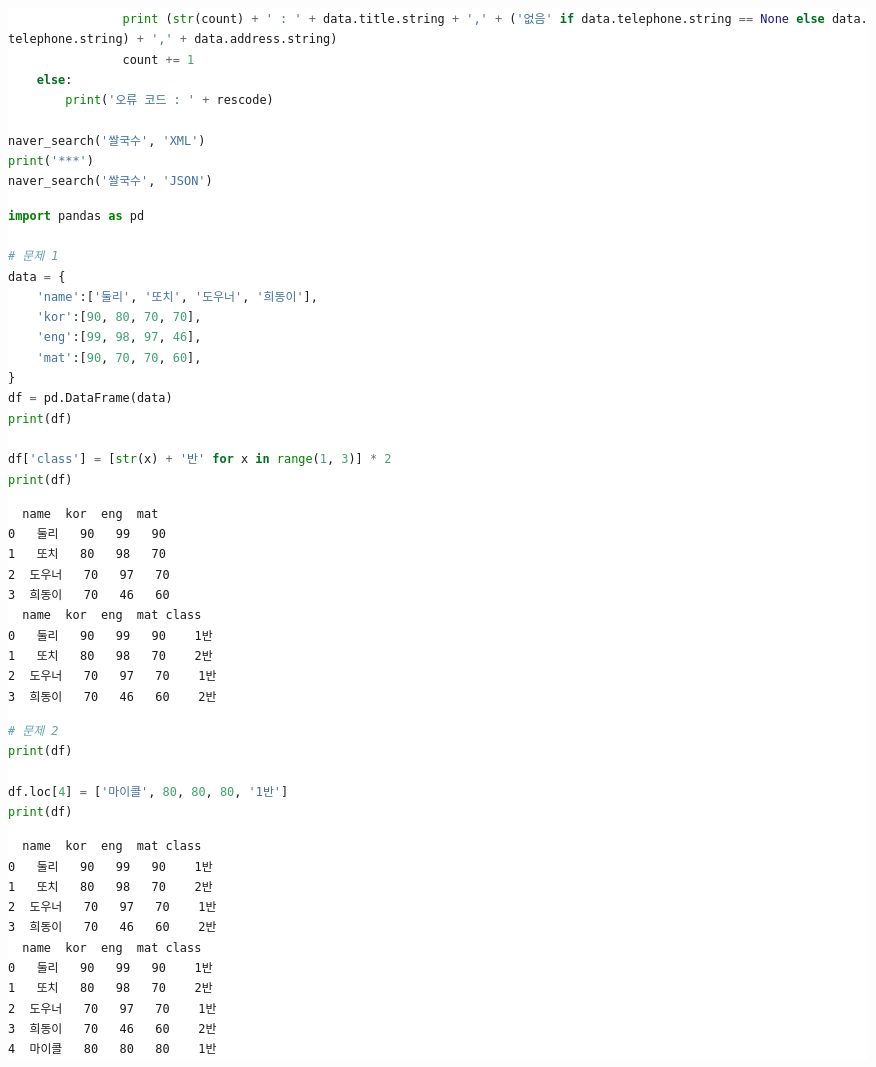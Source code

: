 ```python
                print (str(count) + ' : ' + data.title.string + ',' + ('없음' if data.telephone.string == None else data.telephone.string) + ',' + data.address.string)
                count += 1
    else:
        print('오류 코드 : ' + rescode)

naver_search('쌀국수', 'XML')
print('***')
naver_search('쌀국수', 'JSON')
```

```python
import pandas as pd

# 문제 1
data = {
    'name':['둘리', '또치', '도우너', '희동이'],
    'kor':[90, 80, 70, 70],
    'eng':[99, 98, 97, 46],
    'mat':[90, 70, 70, 60],
}
df = pd.DataFrame(data)
print(df)

df['class'] = [str(x) + '반' for x in range(1, 3)] * 2
print(df)
```

      name  kor  eng  mat
    0   둘리   90   99   90
    1   또치   80   98   70
    2  도우너   70   97   70
    3  희동이   70   46   60
      name  kor  eng  mat class
    0   둘리   90   99   90    1반
    1   또치   80   98   70    2반
    2  도우너   70   97   70    1반
    3  희동이   70   46   60    2반



```python
# 문제 2
print(df)

df.loc[4] = ['마이콜', 80, 80, 80, '1반']
print(df)
```

      name  kor  eng  mat class
    0   둘리   90   99   90    1반
    1   또치   80   98   70    2반
    2  도우너   70   97   70    1반
    3  희동이   70   46   60    2반
      name  kor  eng  mat class
    0   둘리   90   99   90    1반
    1   또치   80   98   70    2반
    2  도우너   70   97   70    1반
    3  희동이   70   46   60    2반
    4  마이콜   80   80   80    1반
